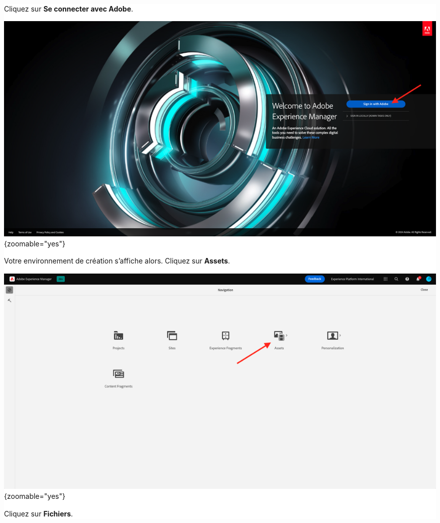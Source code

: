 Cliquez sur **Se connecter avec Adobe**.

![ AEMCS ](./images/aemcssetup19.png){zoomable="yes"}

Votre environnement de création s’affiche alors. Cliquez sur **Assets**.

![ AEMCS ](./images/aemcsassets1.png){zoomable="yes"}

Cliquez sur **Fichiers**.
